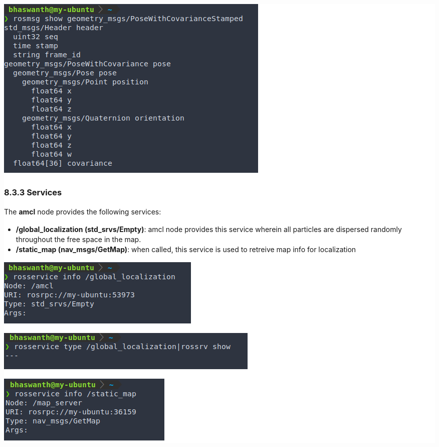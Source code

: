 ![](/Images/Nav/32.png)

### 8.3.3 Services

The **amcl** node provides the following services:

- **/global\_localization (std\_srvs/Empty)**: amcl node provides this service wherein all particles are dispersed randomly throughout the free space in the map.
- **/static\_map (nav\_msgs/GetMap)**: when called, this service is used to retreive map info for localization

![](/Images/Nav/33.png)

![](/Images/Nav/34.png)

![](/Images/Nav/35.png)
